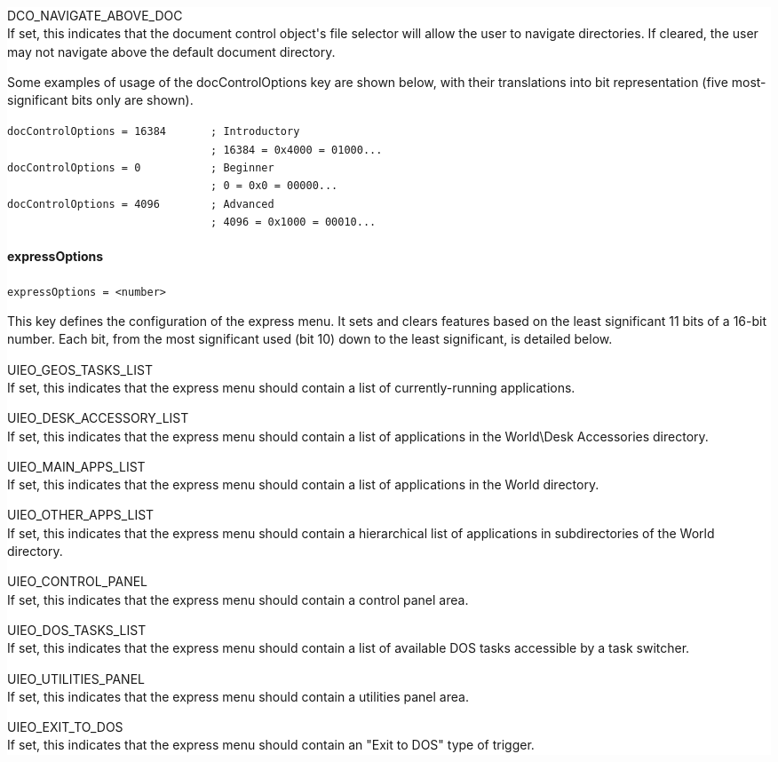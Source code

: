 DCO\_NAVIGATE\_ABOVE_DOC  
If set, this indicates that the document control object's file 
selector will allow the user to navigate directories. If cleared, 
the user may not navigate above the default document 
directory.

Some examples of usage of the docControlOptions key are shown below, with 
their translations into bit representation (five most-significant bits only are 
shown).

    docControlOptions = 16384       ; Introductory
                                    ; 16384 = 0x4000 = 01000...
    docControlOptions = 0           ; Beginner
                                    ; 0 = 0x0 = 00000...
    docControlOptions = 4096        ; Advanced
                                    ; 4096 = 0x1000 = 00010...

#### expressOptions

`expressOptions = <number>`

This key defines the configuration of the express menu. It sets and clears 
features based on the least significant 11 bits of a 16-bit number. Each bit, 
from the most significant used (bit 10) down to the least significant, is 
detailed below.

UIEO\_GEOS\_TASKS_LIST  
If set, this indicates that the express menu should contain a list 
of currently-running applications.

UIEO\_DESK\_ACCESSORY_LIST  
If set, this indicates that the express menu should contain a list 
of applications in the World\Desk Accessories directory.

UIEO\_MAIN\_APPS_LIST  
If set, this indicates that the express menu should contain a list 
of applications in the World directory.

UIEO\_OTHER\_APPS_LIST  
If set, this indicates that the express menu should contain a 
hierarchical list of applications in subdirectories of the World 
directory.

UIEO\_CONTROL_PANEL  
If set, this indicates that the express menu should contain a 
control panel area.

UIEO\_DOS\_TASKS_LIST  
If set, this indicates that the express menu should contain a list 
of available DOS tasks accessible by a task switcher.

UIEO\_UTILITIES_PANEL  
If set, this indicates that the express menu should contain a 
utilities panel area.

UIEO\_EXIT\_TO_DOS  
If set, this indicates that the express menu should contain an 
"Exit to DOS" type of trigger.
